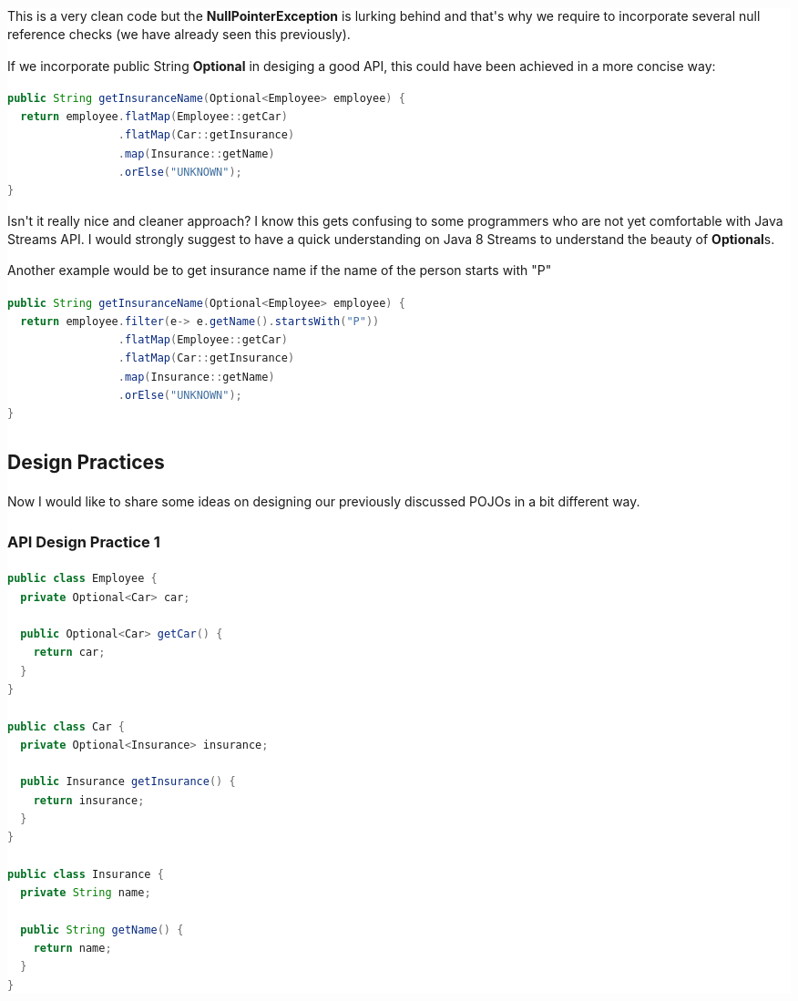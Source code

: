 This is a very clean code but the **NullPointerException** is lurking behind and that's why we require to incorporate several null reference checks (we have already seen this previously).

If we incorporate public String **Optional** in desiging a good API, this could have been achieved in a more concise way:

```java
public String getInsuranceName(Optional<Employee> employee) {
  return employee.flatMap(Employee::getCar)
                 .flatMap(Car::getInsurance)
                 .map(Insurance::getName)
                 .orElse("UNKNOWN");
}
```

Isn't it really nice and cleaner approach? I know this gets confusing to some programmers who are not yet comfortable with Java Streams API. I would strongly suggest to have a quick understanding on Java 8 Streams to understand the beauty of **Optional**s.

Another example would be to get insurance name if the name of the person starts with "P"

```java
public String getInsuranceName(Optional<Employee> employee) {
  return employee.filter(e-> e.getName().startsWith("P"))
                 .flatMap(Employee::getCar)
                 .flatMap(Car::getInsurance)
                 .map(Insurance::getName)
                 .orElse("UNKNOWN");
}
```

## Design Practices

Now I would like to share some ideas on designing our previously discussed POJOs in a bit different way.

### API Design Practice 1


```java
public class Employee {
  private Optional<Car> car;

  public Optional<Car> getCar() {
    return car;
  }
}

public class Car {
  private Optional<Insurance> insurance;

  public Insurance getInsurance() {
    return insurance;
  }
}

public class Insurance {
  private String name;

  public String getName() {
    return name;
  }
}
```
